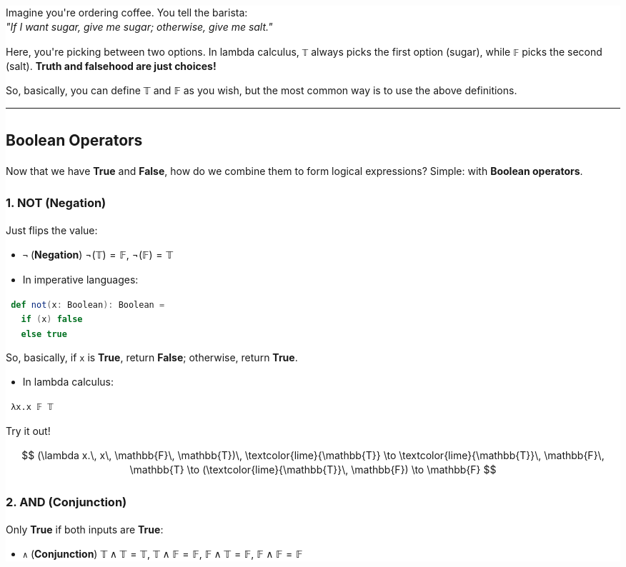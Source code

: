 Imagine you're ordering coffee. You tell the barista:  
_"If I want sugar, give me sugar; otherwise, give me salt."_

Here, you're picking between two options. In lambda calculus, `𝕋` always picks the first option (sugar), while `𝔽` picks the second (salt). **Truth and falsehood are just choices!**

So, basically, you can define $\mathbb{T}$ and $\mathbb{F}$ as you wish, but the most common way is to use the above definitions.

---

## Boolean Operators

Now that we have <strong><span style="color: var(--color-green);">True</span></strong> and <strong><span style="color: var(--color-red);">False</span></strong>, how do we combine them to form logical expressions? Simple: with **Boolean operators**.

### 1. NOT (Negation)

Just flips the value:

- `¬` (**Negation**)
  $\neg(\mathbb{T}) = \mathbb{F}$,
  $\neg(\mathbb{F}) = \mathbb{T}$

- In imperative languages:

```scala
 def not(x: Boolean): Boolean =
   if (x) false
   else true
```

So, basically, if `x` is <strong><span style="color: var(--color-green);">True</span></strong>, return <strong><span style="color: var(--color-red);">False</span></strong>; otherwise, return <strong><span style="color: var(--color-green);">True</span></strong>.

- In lambda calculus:

```
 λx.x 𝔽 𝕋
```

Try it out!

$$
(\lambda x.\, x\, \mathbb{F}\, \mathbb{T})\, \textcolor{lime}{\mathbb{T}} \to \textcolor{lime}{\mathbb{T}}\, \mathbb{F}\, \mathbb{T} \to (\textcolor{lime}{\mathbb{T}}\, \mathbb{F}) \to \mathbb{F}
$$

### 2. AND (Conjunction)

Only <strong><span style="color: var(--color-green);">True</span></strong> if both inputs are <strong><span style="color: var(--color-green);">True</span></strong>:

- `∧` (**Conjunction**)
  $\mathbb{T} \land \mathbb{T} = \mathbb{T}$,
  $\mathbb{T} \land \mathbb{F} = \mathbb{F}$,
  $\mathbb{F} \land \mathbb{T} = \mathbb{F}$,
  $\mathbb{F} \land \mathbb{F} = \mathbb{F}$
